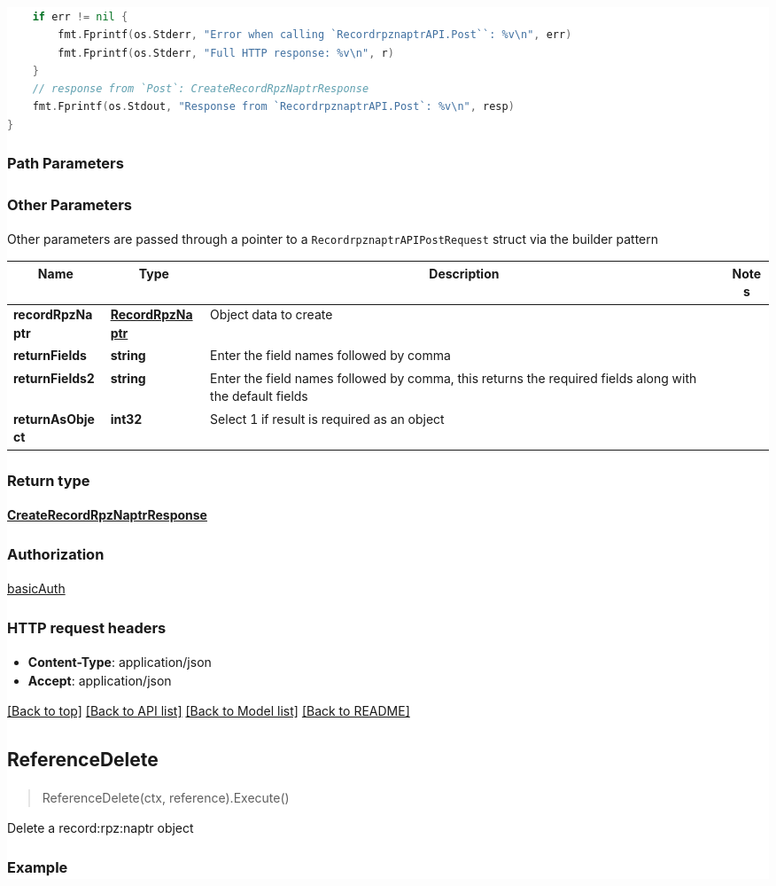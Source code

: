 ```go
	if err != nil {
		fmt.Fprintf(os.Stderr, "Error when calling `RecordrpznaptrAPI.Post``: %v\n", err)
		fmt.Fprintf(os.Stderr, "Full HTTP response: %v\n", r)
	}
	// response from `Post`: CreateRecordRpzNaptrResponse
	fmt.Fprintf(os.Stdout, "Response from `RecordrpznaptrAPI.Post`: %v\n", resp)
}
```

### Path Parameters



### Other Parameters

Other parameters are passed through a pointer to a `RecordrpznaptrAPIPostRequest` struct via the builder pattern


Name | Type | Description  | Notes
------------- | ------------- | ------------- | -------------
**recordRpzNaptr** | [**RecordRpzNaptr**](RecordRpzNaptr.md) | Object data to create | 
**returnFields** | **string** | Enter the field names followed by comma | 
**returnFields2** | **string** | Enter the field names followed by comma, this returns the required fields along with the default fields | 
**returnAsObject** | **int32** | Select 1 if result is required as an object | 

### Return type

[**CreateRecordRpzNaptrResponse**](CreateRecordRpzNaptrResponse.md)

### Authorization

[basicAuth](../README.md#basicAuth)

### HTTP request headers

- **Content-Type**: application/json
- **Accept**: application/json

[[Back to top]](#) [[Back to API list]](../README.md#documentation-for-api-endpoints)
[[Back to Model list]](../README.md#documentation-for-models)
[[Back to README]](../README.md)


## ReferenceDelete

> ReferenceDelete(ctx, reference).Execute()

Delete a record:rpz:naptr object



### Example
